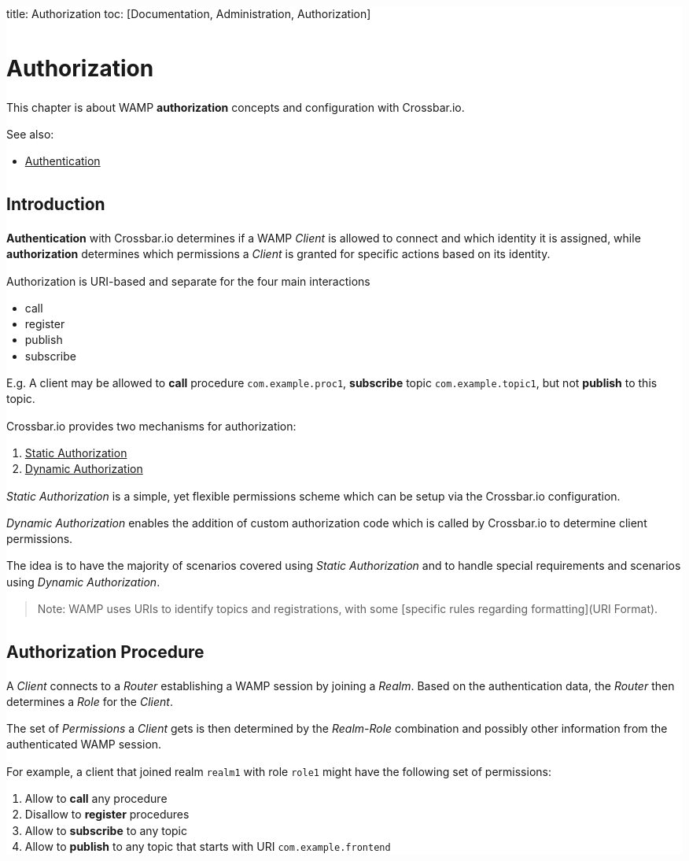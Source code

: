 title: Authorization
toc: [Documentation, Administration, Authorization]

# Authorization

This chapter is about WAMP **authorization** concepts and configuration with Crossbar.io.

See also:

 * [Authentication](Authentication)

## Introduction

**Authentication** with Crossbar.io determines if a WAMP *Client* is allowed to connect and which identity it is assigned, while **authorization** determines which permissions a *Client* is granted for specific actions based on its identity.

Authorization is URI-based and separate for the four main interactions

* call
* register
* publish
* subscribe

E.g. A client may be allowed to **call** procedure `com.example.proc1`, **subscribe** topic `com.example.topic1`, but not **publish** to this topic.

Crossbar.io provides two mechanisms for authorization:

1. [Static Authorization](#static-authorization)
2. [Dynamic Authorization](#dynamic-authorization)

*Static Authorization* is a simple, yet flexible permissions scheme which can be setup via the Crossbar.io configuration.

*Dynamic Authorization* enables the addition of custom authorization code which is called by Crossbar.io to determine client permissions.

The idea is to have the majority of scenarios covered using *Static Authorization* and to handle special requirements and scenarios using *Dynamic Authorization*.

> Note: WAMP uses URIs to identify topics and registrations, with some [specific rules regarding formatting](URI Format).


## Authorization Procedure

A *Client* connects to a *Router* establishing a WAMP session by joining a *Realm*. Based on the authentication data, the *Router* then determines a *Role* for the *Client*.

The set of *Permissions* a *Client* gets is then determined by the *Realm-Role* combination and possibly other information from the authenticated WAMP session.

For example, a client that joined realm `realm1` with role `role1` might have the following set of permissions:

1. Allow to **call** any procedure
2. Disallow to **register** procedures
3. Allow to **subscribe** to any topic
4. Allow to **publish** to any topic that starts with URI `com.example.frontend`
